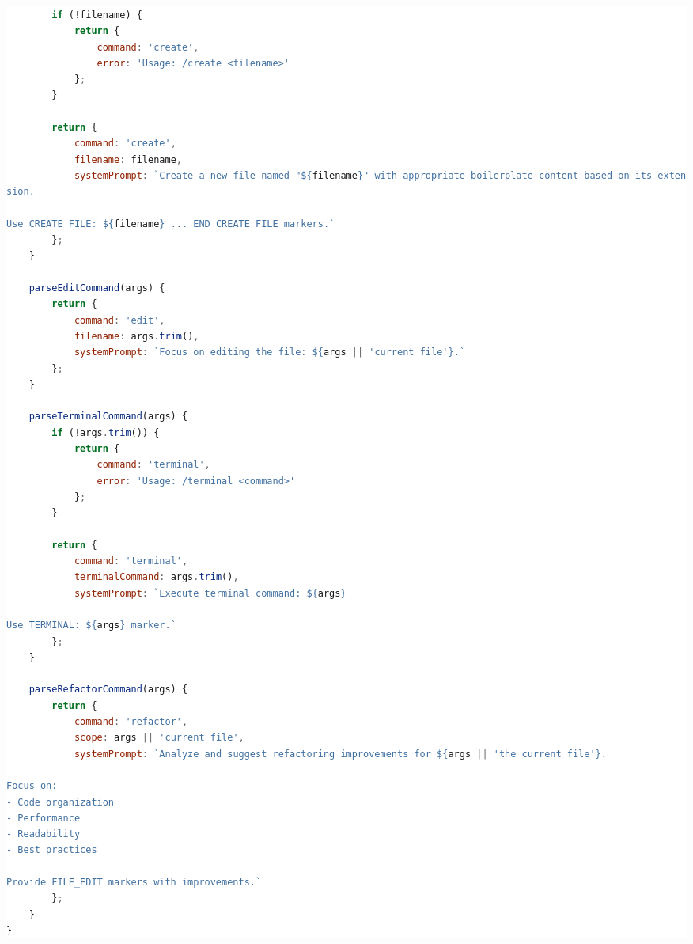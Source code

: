```javascript
        if (!filename) {
            return {
                command: 'create',
                error: 'Usage: /create <filename>'
            };
        }
        
        return {
            command: 'create',
            filename: filename,
            systemPrompt: `Create a new file named "${filename}" with appropriate boilerplate content based on its extension.
            
Use CREATE_FILE: ${filename} ... END_CREATE_FILE markers.`
        };
    }
    
    parseEditCommand(args) {
        return {
            command: 'edit',
            filename: args.trim(),
            systemPrompt: `Focus on editing the file: ${args || 'current file'}.`
        };
    }
    
    parseTerminalCommand(args) {
        if (!args.trim()) {
            return {
                command: 'terminal',
                error: 'Usage: /terminal <command>'
            };
        }
        
        return {
            command: 'terminal',
            terminalCommand: args.trim(),
            systemPrompt: `Execute terminal command: ${args}
            
Use TERMINAL: ${args} marker.`
        };
    }
    
    parseRefactorCommand(args) {
        return {
            command: 'refactor',
            scope: args || 'current file',
            systemPrompt: `Analyze and suggest refactoring improvements for ${args || 'the current file'}.
            
Focus on:
- Code organization
- Performance
- Readability
- Best practices

Provide FILE_EDIT markers with improvements.`
        };
    }
}
```

